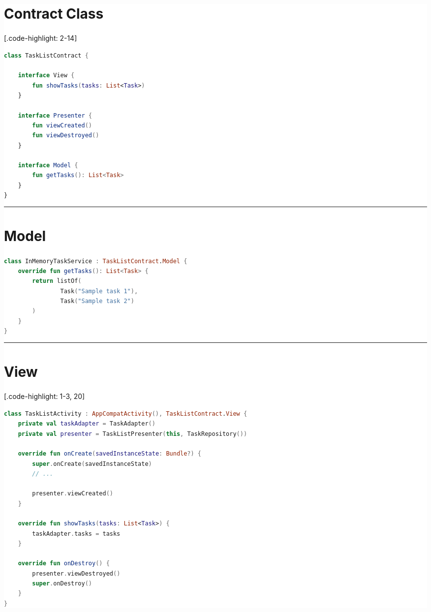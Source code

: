 
# Contract Class

[.code-highlight: 2-14]
```kotlin
class TaskListContract {

    interface View {
        fun showTasks(tasks: List<Task>)
    }

    interface Presenter {
        fun viewCreated()
        fun viewDestroyed()
    }

    interface Model {
        fun getTasks(): List<Task>
    }
}
```

---

# Model

```kotlin
class InMemoryTaskService : TaskListContract.Model {
    override fun getTasks(): List<Task> {
        return listOf(
                Task("Sample task 1"),
                Task("Sample task 2")
        )
    }
}
```

---

# View

[.code-highlight: 1-3, 20]
```kotlin
class TaskListActivity : AppCompatActivity(), TaskListContract.View {
    private val taskAdapter = TaskAdapter()
    private val presenter = TaskListPresenter(this, TaskRepository())

    override fun onCreate(savedInstanceState: Bundle?) {
        super.onCreate(savedInstanceState)
        // ...

        presenter.viewCreated()
    }

    override fun showTasks(tasks: List<Task>) {
        taskAdapter.tasks = tasks
    }

    override fun onDestroy() {
        presenter.viewDestroyed()
        super.onDestroy()
    }
}
```

[^1]: Thanks Mauricio for proofreading
[^2]: https://www.esri.com/arcgis-blog/products/3d-gis/3d-gis/react-redux-building-modern-web-apps-with-the-arcgis-js-api/